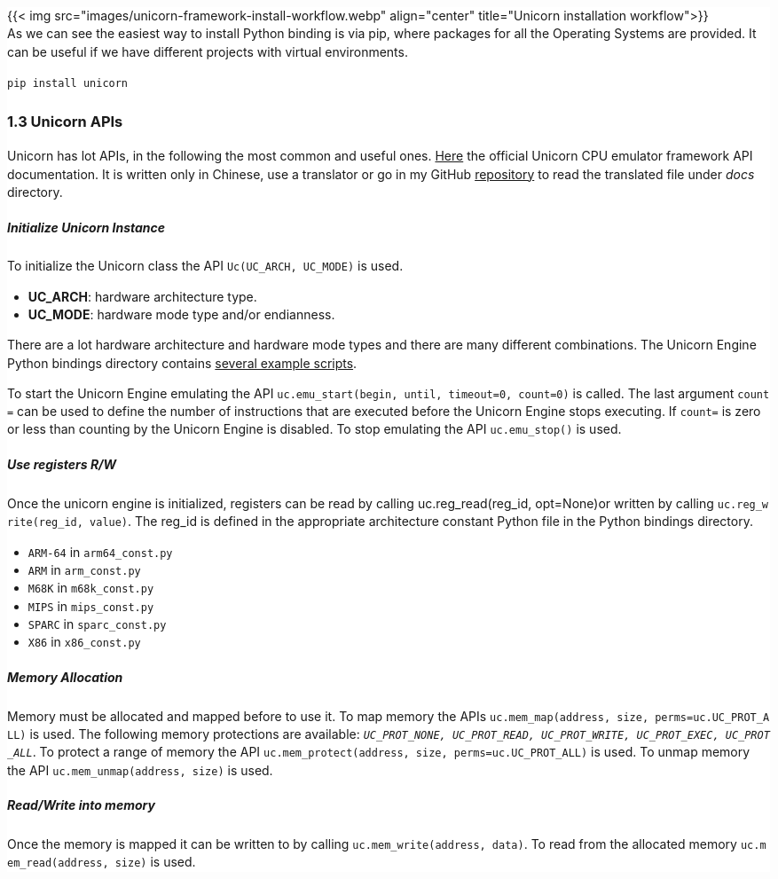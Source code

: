 
{{< img src="images/unicorn-framework-install-workflow.webp" align="center" title="Unicorn installation workflow">}}
<br>
As we can see the easiest way to install Python binding is via pip, where packages for all the Operating Systems are provided. It can be useful if we have different projects with virtual environments.


```python
pip install unicorn
```

### 1.3 Unicorn APIs
Unicorn has lot APIs, in the following the most common and useful ones. [Here](https://github.com/kabeor/Unicorn-Engine-Documentation) the official Unicorn CPU emulator framework API documentation. It is written only in Chinese, use a translator or go in my GitHub [repository](https://github.com/Sk3pper/unicorn-engine-skeleton) to read the translated file under *docs* directory.

##### Initialize Unicorn Instance
To initialize the Unicorn class the API `Uc(UC_ARCH, UC_MODE)` is used.
- **UC_ARCH**: hardware architecture type.
- **UC_MODE**: hardware mode type and/or endianness.

There are a lot hardware architecture and hardware mode types and there are many different combinations. The Unicorn Engine Python bindings directory contains [several example scripts](https://github.com/unicorn-engine/unicorn/tree/master/bindings/python).

To start the Unicorn Engine emulating the API `uc.emu_start(begin, until, timeout=0, count=0)` is called. The last argument `count=` can be used to define the number of instructions that are executed before the Unicorn Engine stops executing. If `count=` is zero or less than counting by the Unicorn Engine is disabled. To stop emulating the API `uc.emu_stop()` is used.

##### Use registers R/W
Once the unicorn engine is initialized, registers can be read by calling uc.reg_read(reg_id, opt=None)or written by calling `uc.reg_write(reg_id, value)`. The reg_id is defined in the appropriate architecture constant Python file in the Python bindings directory.
- `ARM-64` in `arm64_const.py`
- `ARM` in `arm_const.py`
- `M68K` in `m68k_const.py`
- `MIPS` in `mips_const.py`
- `SPARC` in `sparc_const.py`
- `X86` in `x86_const.py`

##### Memory Allocation
Memory must be allocated and mapped before to use it. To map memory the APIs `uc.mem_map(address, size, perms=uc.UC_PROT_ALL)` is used. The following memory protections are available: *`UC_PROT_NONE, UC_PROT_READ, UC_PROT_WRITE, UC_PROT_EXEC, UC_PROT_ALL`*. To protect a range of memory the API `uc.mem_protect(address, size, perms=uc.UC_PROT_ALL)` is used. To unmap memory the API `uc.mem_unmap(address, size)` is used.

##### Read/Write into memory
Once the memory is mapped it can be written to by calling `uc.mem_write(address, data)`. To read from the allocated memory `uc.mem_read(address, size)` is used.
